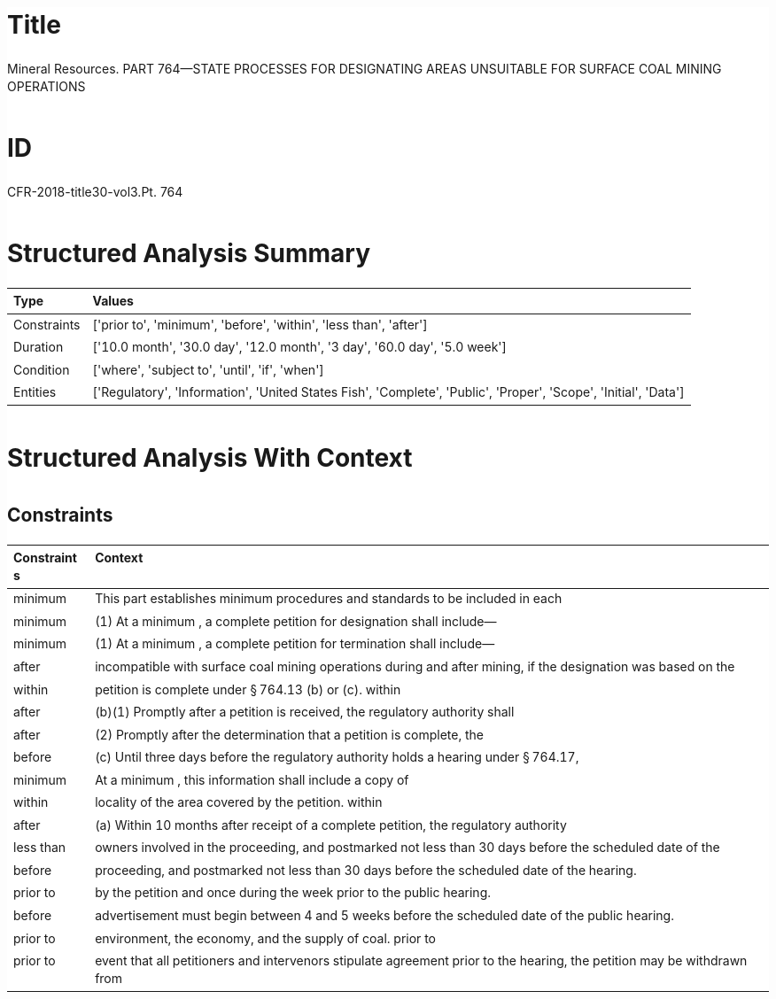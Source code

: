 # Title

 Mineral Resources. PART 764—STATE PROCESSES FOR DESIGNATING AREAS UNSUITABLE FOR SURFACE COAL MINING OPERATIONS


# ID

 CFR-2018-title30-vol3.Pt. 764


# Structured Analysis Summary

| Type        | Values                                                                                                          |
|:------------|:----------------------------------------------------------------------------------------------------------------|
| Constraints | ['prior to', 'minimum', 'before', 'within', 'less than', 'after']                                               |
| Duration    | ['10.0 month', '30.0 day', '12.0 month', '3 day', '60.0 day', '5.0 week']                                       |
| Condition   | ['where', 'subject to', 'until', 'if', 'when']                                                                  |
| Entities    | ['Regulatory', 'Information', 'United States Fish', 'Complete', 'Public', 'Proper', 'Scope', 'Initial', 'Data'] |


# Structured Analysis With Context

 


## Constraints

| Constraints   | Context                                                                                                                      |
|:--------------|:-----------------------------------------------------------------------------------------------------------------------------|
| minimum       | This part establishes  minimum procedures and standards to be included in each                                               |
| minimum       | (1) At a  minimum , a complete petition for designation shall include&#8212;                                                 |
| minimum       | (1) At a  minimum , a complete petition for termination shall include&#8212;                                                 |
| after         | incompatible with surface coal mining operations during and after mining, if the designation was based on the                |
| within        | petition is complete under &#167;&#8201;764.13 (b) or (c). within                                                            |
| after         | (b)(1) Promptly  after a petition is received, the regulatory authority shall                                                |
| after         | (2) Promptly  after the determination that a petition is complete, the                                                       |
| before        | (c) Until three days  before the regulatory authority holds a hearing under &#167;&#8201;764.17,                             |
| minimum       | At a  minimum , this information shall include a copy of                                                                     |
| within        | locality of the area covered by the petition. within                                                                         |
| after         | (a) Within 10 months  after receipt of a complete petition, the regulatory authority                                         |
| less than     | owners involved in the proceeding, and postmarked not less than 30 days before the scheduled date of the                     |
| before        | proceeding, and postmarked not less than 30 days before  the scheduled date of the hearing.                                  |
| prior to      | by the petition and once during the week prior to  the public hearing.                                                       |
| before        | advertisement must begin between 4 and 5 weeks before  the scheduled date of the public hearing.                             |
| prior to      | environment, the economy, and the supply of coal. prior to                                                                   |
| prior to      | event that all petitioners and intervenors stipulate agreement prior to the hearing, the petition may be withdrawn from      |